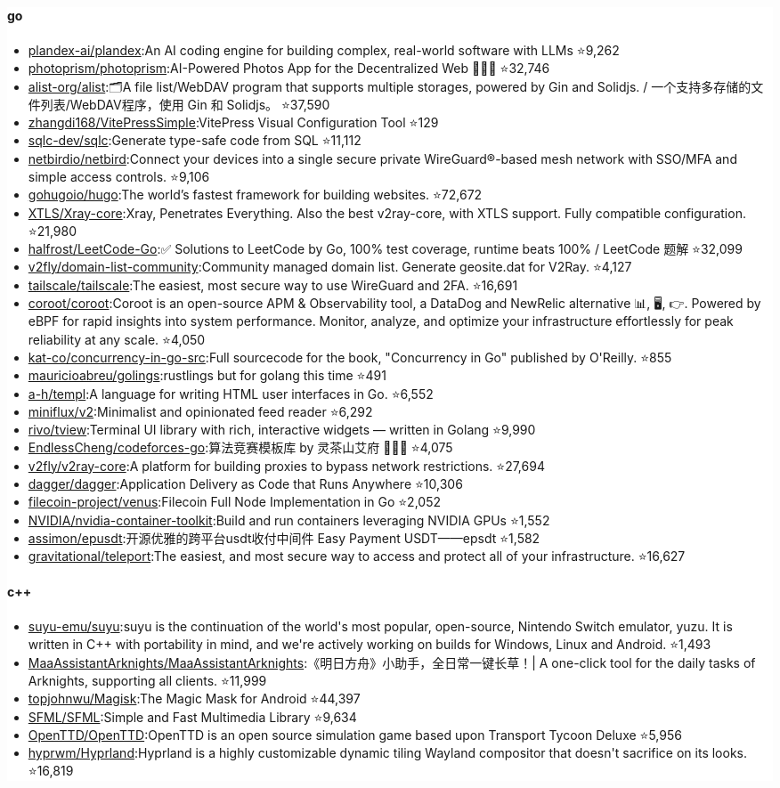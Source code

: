 #### go
* [plandex-ai/plandex](https://github.com/plandex-ai/plandex):An AI coding engine for building complex, real-world software with LLMs ⭐9,262
* [photoprism/photoprism](https://github.com/photoprism/photoprism):AI-Powered Photos App for the Decentralized Web 🌈💎✨ ⭐32,746
* [alist-org/alist](https://github.com/alist-org/alist):🗂️A file list/WebDAV program that supports multiple storages, powered by Gin and Solidjs. / 一个支持多存储的文件列表/WebDAV程序，使用 Gin 和 Solidjs。 ⭐37,590
* [zhangdi168/VitePressSimple](https://github.com/zhangdi168/VitePressSimple):VitePress Visual Configuration Tool ⭐129
* [sqlc-dev/sqlc](https://github.com/sqlc-dev/sqlc):Generate type-safe code from SQL ⭐11,112
* [netbirdio/netbird](https://github.com/netbirdio/netbird):Connect your devices into a single secure private WireGuard®-based mesh network with SSO/MFA and simple access controls. ⭐9,106
* [gohugoio/hugo](https://github.com/gohugoio/hugo):The world’s fastest framework for building websites. ⭐72,672
* [XTLS/Xray-core](https://github.com/XTLS/Xray-core):Xray, Penetrates Everything. Also the best v2ray-core, with XTLS support. Fully compatible configuration. ⭐21,980
* [halfrost/LeetCode-Go](https://github.com/halfrost/LeetCode-Go):✅ Solutions to LeetCode by Go, 100% test coverage, runtime beats 100% / LeetCode 题解 ⭐32,099
* [v2fly/domain-list-community](https://github.com/v2fly/domain-list-community):Community managed domain list. Generate geosite.dat for V2Ray. ⭐4,127
* [tailscale/tailscale](https://github.com/tailscale/tailscale):The easiest, most secure way to use WireGuard and 2FA. ⭐16,691
* [coroot/coroot](https://github.com/coroot/coroot):Coroot is an open-source APM & Observability tool, a DataDog and NewRelic alternative 📊, 🖥️, 👉. Powered by eBPF for rapid insights into system performance. Monitor, analyze, and optimize your infrastructure effortlessly for peak reliability at any scale. ⭐4,050
* [kat-co/concurrency-in-go-src](https://github.com/kat-co/concurrency-in-go-src):Full sourcecode for the book, "Concurrency in Go" published by O'Reilly. ⭐855
* [mauricioabreu/golings](https://github.com/mauricioabreu/golings):rustlings but for golang this time ⭐491
* [a-h/templ](https://github.com/a-h/templ):A language for writing HTML user interfaces in Go. ⭐6,552
* [miniflux/v2](https://github.com/miniflux/v2):Minimalist and opinionated feed reader ⭐6,292
* [rivo/tview](https://github.com/rivo/tview):Terminal UI library with rich, interactive widgets — written in Golang ⭐9,990
* [EndlessCheng/codeforces-go](https://github.com/EndlessCheng/codeforces-go):算法竞赛模板库 by 灵茶山艾府 💭💡🎈 ⭐4,075
* [v2fly/v2ray-core](https://github.com/v2fly/v2ray-core):A platform for building proxies to bypass network restrictions. ⭐27,694
* [dagger/dagger](https://github.com/dagger/dagger):Application Delivery as Code that Runs Anywhere ⭐10,306
* [filecoin-project/venus](https://github.com/filecoin-project/venus):Filecoin Full Node Implementation in Go ⭐2,052
* [NVIDIA/nvidia-container-toolkit](https://github.com/NVIDIA/nvidia-container-toolkit):Build and run containers leveraging NVIDIA GPUs ⭐1,552
* [assimon/epusdt](https://github.com/assimon/epusdt):开源优雅的跨平台usdt收付中间件 Easy Payment USDT——epsdt ⭐1,582
* [gravitational/teleport](https://github.com/gravitational/teleport):The easiest, and most secure way to access and protect all of your infrastructure. ⭐16,627

#### c++
* [suyu-emu/suyu](https://github.com/suyu-emu/suyu):suyu is the continuation of the world's most popular, open-source, Nintendo Switch emulator, yuzu. It is written in C++ with portability in mind, and we're actively working on builds for Windows, Linux and Android. ⭐1,493
* [MaaAssistantArknights/MaaAssistantArknights](https://github.com/MaaAssistantArknights/MaaAssistantArknights):《明日方舟》小助手，全日常一键长草！| A one-click tool for the daily tasks of Arknights, supporting all clients. ⭐11,999
* [topjohnwu/Magisk](https://github.com/topjohnwu/Magisk):The Magic Mask for Android ⭐44,397
* [SFML/SFML](https://github.com/SFML/SFML):Simple and Fast Multimedia Library ⭐9,634
* [OpenTTD/OpenTTD](https://github.com/OpenTTD/OpenTTD):OpenTTD is an open source simulation game based upon Transport Tycoon Deluxe ⭐5,956
* [hyprwm/Hyprland](https://github.com/hyprwm/Hyprland):Hyprland is a highly customizable dynamic tiling Wayland compositor that doesn't sacrifice on its looks. ⭐16,819
